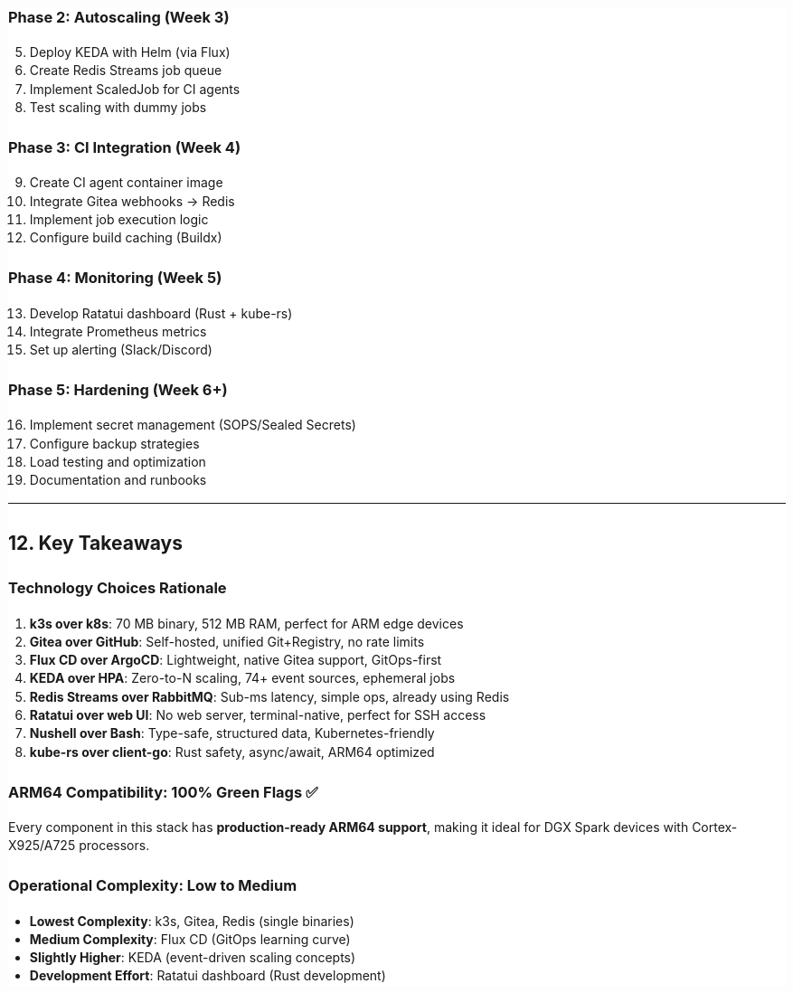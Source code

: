 ### Phase 2: Autoscaling (Week 3)
5. Deploy KEDA with Helm (via Flux)
6. Create Redis Streams job queue
7. Implement ScaledJob for CI agents
8. Test scaling with dummy jobs

### Phase 3: CI Integration (Week 4)
9. Create CI agent container image
10. Integrate Gitea webhooks → Redis
11. Implement job execution logic
12. Configure build caching (Buildx)

### Phase 4: Monitoring (Week 5)
13. Develop Ratatui dashboard (Rust + kube-rs)
14. Integrate Prometheus metrics
15. Set up alerting (Slack/Discord)

### Phase 5: Hardening (Week 6+)
16. Implement secret management (SOPS/Sealed Secrets)
17. Configure backup strategies
18. Load testing and optimization
19. Documentation and runbooks

---

## 12. Key Takeaways

### Technology Choices Rationale

1. **k3s over k8s**: 70 MB binary, 512 MB RAM, perfect for ARM edge devices
2. **Gitea over GitHub**: Self-hosted, unified Git+Registry, no rate limits
3. **Flux CD over ArgoCD**: Lightweight, native Gitea support, GitOps-first
4. **KEDA over HPA**: Zero-to-N scaling, 74+ event sources, ephemeral jobs
5. **Redis Streams over RabbitMQ**: Sub-ms latency, simple ops, already using Redis
6. **Ratatui over web UI**: No web server, terminal-native, perfect for SSH access
7. **Nushell over Bash**: Type-safe, structured data, Kubernetes-friendly
8. **kube-rs over client-go**: Rust safety, async/await, ARM64 optimized

### ARM64 Compatibility: 100% Green Flags ✅

Every component in this stack has **production-ready ARM64 support**, making it ideal for DGX Spark devices with Cortex-X925/A725 processors.

### Operational Complexity: Low to Medium

- **Lowest Complexity**: k3s, Gitea, Redis (single binaries)
- **Medium Complexity**: Flux CD (GitOps learning curve)
- **Slightly Higher**: KEDA (event-driven scaling concepts)
- **Development Effort**: Ratatui dashboard (Rust development)
